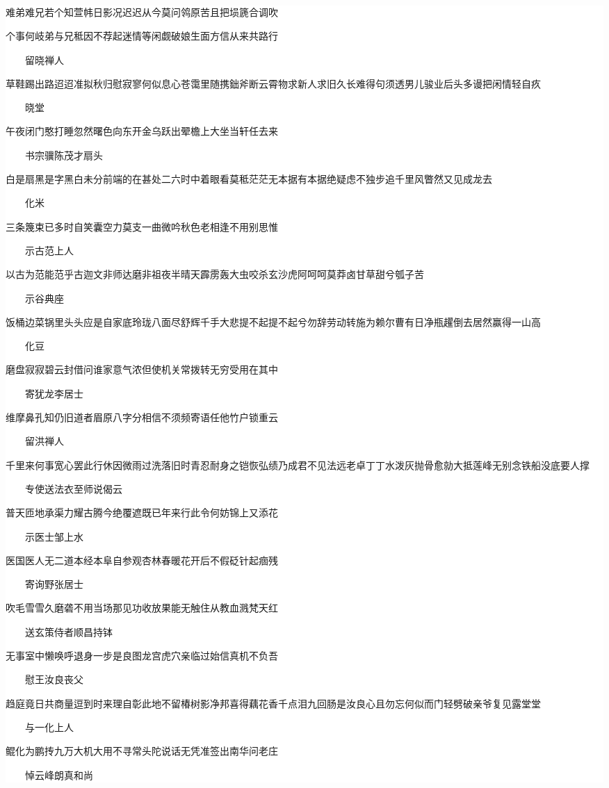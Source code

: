 难弟难兄若个知萱帏日影况迟迟从今莫问鸰原苦且把埙篪合调吹

个事何岐弟与兄秪因不荐起迷情等闲觑破娘生面方信从来共路行

　　留晓禅人

草鞋踢出路迢迢准拟秋归慰寂寥何似息心苍霭里随携鈯斧断云霄物求新人求旧久长难得句须透男儿骏业后头多谩把闲情轻自疚

　　晓堂

午夜闭门憨打睡忽然曙色向东开金乌跃出翚檐上大坐当轩任去来

　　书宗骥陈茂才扇头

白是扇黑是字黑白未分前端的在甚处二六时中着眼看莫秪茫茫无本据有本据绝疑虑不独步追千里风瞥然又见成龙去

　　化米

三条篾束已多时自笑囊空力莫支一曲微吟秋色老相逢不用别思惟

　　示古范上人

以古为范能范乎古迦文非师达磨非祖夜半晴天霹雳轰大虫咬杀玄沙虎阿呵呵莫莽卤甘草甜兮瓠子苦

　　示谷典座

饭桶边菜锅里头头应是自家底玲珑八面尽舒辉千手大悲提不起提不起兮勿辞劳动转施为赖尔曹有日净瓶趯倒去居然赢得一山高

　　化豆

磨盘寂寂碧云封借问谁家意气浓但使机关常拨转无穷受用在其中

　　寄犹龙李居士

维摩鼻孔知仍旧道者眉原八字分相信不须频寄语任他竹户锁重云

　　留洪禅人

千里来何事宽心罢此行休因微雨过洗落旧时青忍耐身之铠恢弘绩乃成君不见法远老卓丁丁水泼灰抛骨愈勍大抵莲峰无别念铁船没底要人撑

　　专使送法衣至师说偈云

普天匝地承渠力耀古腾今绝覆遮既已年来行此令何妨锦上又添花

　　示医士邹上水

医国医人无二道本经本阜自参观杏林春暖花开后不假砭针起痼残

　　寄询野张居士

吹毛雪雪久磨砻不用当场那见功收放果能无触住从教血溅梵天红

　　送玄策侍者顺昌持钵

无事室中懒唤呼退身一步是良图龙宫虎穴亲临过始信真机不负吾

　　慰王汝良丧父

趋庭竟日共商量逗到时来理自彰此地不留椿树影净邦喜得藕花香千点泪九回肠是汝良心且勿忘何似而门轻劈破亲爷复见露堂堂

　　与一化上人

鲲化为鹏抟九万大机大用不寻常头陀说话无凭准签出南华问老庄

　　悼云峰朗真和尚
